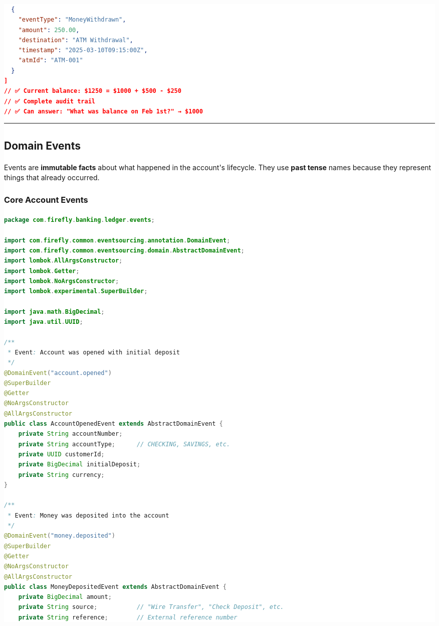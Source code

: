```json
  {
    "eventType": "MoneyWithdrawn",
    "amount": 250.00,
    "destination": "ATM Withdrawal",
    "timestamp": "2025-03-10T09:15:00Z",
    "atmId": "ATM-001"
  }
]
// ✅ Current balance: $1250 = $1000 + $500 - $250
// ✅ Complete audit trail
// ✅ Can answer: "What was balance on Feb 1st?" → $1000
```

---

## Domain Events

Events are **immutable facts** about what happened in the account's lifecycle. They use **past tense** names because they represent things that already occurred.

### Core Account Events

```java
package com.firefly.banking.ledger.events;

import com.firefly.common.eventsourcing.annotation.DomainEvent;
import com.firefly.common.eventsourcing.domain.AbstractDomainEvent;
import lombok.AllArgsConstructor;
import lombok.Getter;
import lombok.NoArgsConstructor;
import lombok.experimental.SuperBuilder;

import java.math.BigDecimal;
import java.util.UUID;

/**
 * Event: Account was opened with initial deposit
 */
@DomainEvent("account.opened")
@SuperBuilder
@Getter
@NoArgsConstructor
@AllArgsConstructor
public class AccountOpenedEvent extends AbstractDomainEvent {
    private String accountNumber;
    private String accountType;      // CHECKING, SAVINGS, etc.
    private UUID customerId;
    private BigDecimal initialDeposit;
    private String currency;
}

/**
 * Event: Money was deposited into the account
 */
@DomainEvent("money.deposited")
@SuperBuilder
@Getter
@NoArgsConstructor
@AllArgsConstructor
public class MoneyDepositedEvent extends AbstractDomainEvent {
    private BigDecimal amount;
    private String source;           // "Wire Transfer", "Check Deposit", etc.
    private String reference;        // External reference number
```